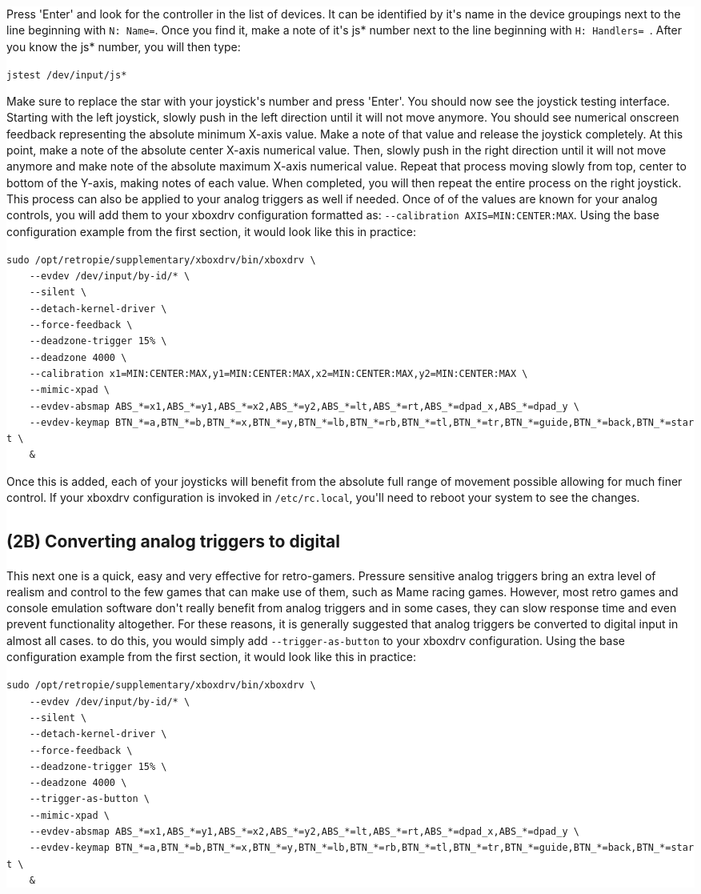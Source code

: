 Press 'Enter' and look for the controller in the list of devices. It can be identified by it's name in the device groupings next to the line beginning with `N: Name=`. Once you find it, make a note of it's js* number next to the line beginning with `H: Handlers= `. After you know the js* number, you will then type:
```
jstest /dev/input/js*
```
Make sure to replace the star with your joystick's number and press 'Enter'. You should now see the joystick testing interface. Starting with the left joystick, slowly push in the left direction until it will not move anymore. You should see numerical onscreen feedback representing the absolute minimum X-axis value. Make a note of that value and release the joystick completely. At this point, make a note of the absolute center X-axis numerical value. Then, slowly push in the right direction until it will not move anymore and make note of the absolute maximum X-axis numerical value. Repeat that process moving slowly from top, center to bottom of the Y-axis, making notes of each value. When completed, you will then repeat the entire process on the right joystick. This process can also be applied to your analog triggers as well if needed. Once of of the values are known for your analog controls, you will add them to your xboxdrv configuration formatted as: `--calibration AXIS=MIN:CENTER:MAX`. Using the base configuration example from the first section, it would look like this in practice:
```
sudo /opt/retropie/supplementary/xboxdrv/bin/xboxdrv \
	--evdev /dev/input/by-id/* \
	--silent \
	--detach-kernel-driver \
	--force-feedback \
	--deadzone-trigger 15% \
	--deadzone 4000 \
	--calibration x1=MIN:CENTER:MAX,y1=MIN:CENTER:MAX,x2=MIN:CENTER:MAX,y2=MIN:CENTER:MAX \
	--mimic-xpad \
	--evdev-absmap ABS_*=x1,ABS_*=y1,ABS_*=x2,ABS_*=y2,ABS_*=lt,ABS_*=rt,ABS_*=dpad_x,ABS_*=dpad_y \
	--evdev-keymap BTN_*=a,BTN_*=b,BTN_*=x,BTN_*=y,BTN_*=lb,BTN_*=rb,BTN_*=tl,BTN_*=tr,BTN_*=guide,BTN_*=back,BTN_*=start \
	&
```
Once this is added, each of your joysticks will benefit from the absolute full range of movement possible allowing for much finer control. If your xboxdrv configuration is invoked in `/etc/rc.local`, you'll need to reboot your system to see the changes.


## **(2B) Converting analog triggers to digital**

This next one is a quick, easy and very effective for retro-gamers. Pressure sensitive analog triggers bring an extra level of realism and control to the few games that can make use of them, such as Mame racing games. However, most retro games and console emulation software don't really benefit from analog triggers and in some cases, they can slow response time and even prevent functionality altogether. For these reasons, it is generally suggested that analog triggers be converted to digital input in almost all cases. to do this, you would simply add `--trigger-as-button` to your xboxdrv configuration. Using the base configuration example from the first section, it would look like this in practice:
```
sudo /opt/retropie/supplementary/xboxdrv/bin/xboxdrv \
	--evdev /dev/input/by-id/* \
	--silent \
	--detach-kernel-driver \
	--force-feedback \
	--deadzone-trigger 15% \
	--deadzone 4000 \
	--trigger-as-button \
	--mimic-xpad \
	--evdev-absmap ABS_*=x1,ABS_*=y1,ABS_*=x2,ABS_*=y2,ABS_*=lt,ABS_*=rt,ABS_*=dpad_x,ABS_*=dpad_y \
	--evdev-keymap BTN_*=a,BTN_*=b,BTN_*=x,BTN_*=y,BTN_*=lb,BTN_*=rb,BTN_*=tl,BTN_*=tr,BTN_*=guide,BTN_*=back,BTN_*=start \
	&
```